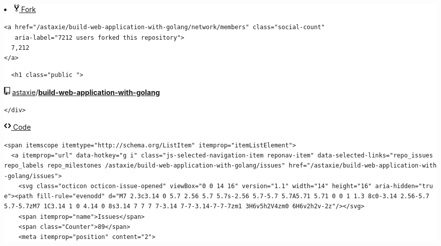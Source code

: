   </li>

  <li>
      <a href="/login?return_to=%2Fastaxie%2Fbuild-web-application-with-golang"
        class="btn btn-sm btn-with-count tooltipped tooltipped-s"
        aria-label="You must be signed in to fork a repository" rel="nofollow">
        <svg class="octicon octicon-repo-forked v-align-text-bottom" viewBox="0 0 10 16" version="1.1" width="10" height="16" aria-hidden="true"><path fill-rule="evenodd" d="M8 1a1.993 1.993 0 0 0-1 3.72V6L5 8 3 6V4.72A1.993 1.993 0 0 0 2 1a1.993 1.993 0 0 0-1 3.72V6.5l3 3v1.78A1.993 1.993 0 0 0 5 15a1.993 1.993 0 0 0 1-3.72V9.5l3-3V4.72A1.993 1.993 0 0 0 8 1zM2 4.2C1.34 4.2.8 3.65.8 3c0-.65.55-1.2 1.2-1.2.65 0 1.2.55 1.2 1.2 0 .65-.55 1.2-1.2 1.2zm3 10c-.66 0-1.2-.55-1.2-1.2 0-.65.55-1.2 1.2-1.2.65 0 1.2.55 1.2 1.2 0 .65-.55 1.2-1.2 1.2zm3-10c-.66 0-1.2-.55-1.2-1.2 0-.65.55-1.2 1.2-1.2.65 0 1.2.55 1.2 1.2 0 .65-.55 1.2-1.2 1.2z"/></svg>
        Fork
      </a>

    <a href="/astaxie/build-web-application-with-golang/network/members" class="social-count"
       aria-label="7212 users forked this repository">
      7,212
    </a>
  </li>
</ul>

      <h1 class="public ">
  <svg class="octicon octicon-repo" viewBox="0 0 12 16" version="1.1" width="12" height="16" aria-hidden="true"><path fill-rule="evenodd" d="M4 9H3V8h1v1zm0-3H3v1h1V6zm0-2H3v1h1V4zm0-2H3v1h1V2zm8-1v12c0 .55-.45 1-1 1H6v2l-1.5-1.5L3 16v-2H1c-.55 0-1-.45-1-1V1c0-.55.45-1 1-1h10c.55 0 1 .45 1 1zm-1 10H1v2h2v-1h3v1h5v-2zm0-10H2v9h9V1z"/></svg>
  <span class="author" itemprop="author"><a class="url fn" rel="author" href="/astaxie">astaxie</a></span><span class="path-divider">/</span><strong itemprop="name"><a data-pjax="#js-repo-pjax-container" href="/astaxie/build-web-application-with-golang">build-web-application-with-golang</a></strong>

</h1>

    </div>
    
<nav class="reponav js-repo-nav js-sidenav-container-pjax container"
     itemscope
     itemtype="http://schema.org/BreadcrumbList"
     role="navigation"
     data-pjax="#js-repo-pjax-container">

  <span itemscope itemtype="http://schema.org/ListItem" itemprop="itemListElement">
    <a class="js-selected-navigation-item selected reponav-item" itemprop="url" data-hotkey="g c" data-selected-links="repo_source repo_downloads repo_commits repo_releases repo_tags repo_branches repo_packages /astaxie/build-web-application-with-golang" href="/astaxie/build-web-application-with-golang">
      <svg class="octicon octicon-code" viewBox="0 0 14 16" version="1.1" width="14" height="16" aria-hidden="true"><path fill-rule="evenodd" d="M9.5 3L8 4.5 11.5 8 8 11.5 9.5 13 14 8 9.5 3zm-5 0L0 8l4.5 5L6 11.5 2.5 8 6 4.5 4.5 3z"/></svg>
      <span itemprop="name">Code</span>
      <meta itemprop="position" content="1">
</a>  </span>

    <span itemscope itemtype="http://schema.org/ListItem" itemprop="itemListElement">
      <a itemprop="url" data-hotkey="g i" class="js-selected-navigation-item reponav-item" data-selected-links="repo_issues repo_labels repo_milestones /astaxie/build-web-application-with-golang/issues" href="/astaxie/build-web-application-with-golang/issues">
        <svg class="octicon octicon-issue-opened" viewBox="0 0 14 16" version="1.1" width="14" height="16" aria-hidden="true"><path fill-rule="evenodd" d="M7 2.3c3.14 0 5.7 2.56 5.7 5.7s-2.56 5.7-5.7 5.7A5.71 5.71 0 0 1 1.3 8c0-3.14 2.56-5.7 5.7-5.7zM7 1C3.14 1 0 4.14 0 8s3.14 7 7 7 7-3.14 7-7-3.14-7-7-7zm1 3H6v5h2V4zm0 6H6v2h2v-2z"/></svg>
        <span itemprop="name">Issues</span>
        <span class="Counter">89</span>
        <meta itemprop="position" content="2">
</a>    </span>
